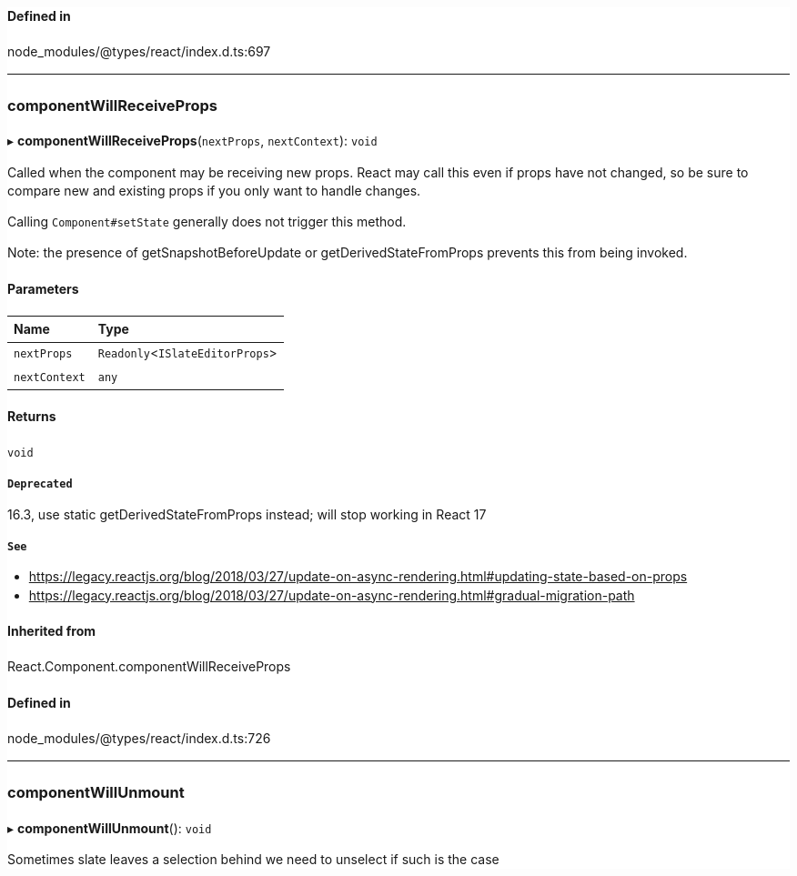 #### Defined in

node_modules/@types/react/index.d.ts:697

___

### componentWillReceiveProps

▸ **componentWillReceiveProps**(`nextProps`, `nextContext`): `void`

Called when the component may be receiving new props.
React may call this even if props have not changed, so be sure to compare new and existing
props if you only want to handle changes.

Calling `Component#setState` generally does not trigger this method.

Note: the presence of getSnapshotBeforeUpdate or getDerivedStateFromProps
prevents this from being invoked.

#### Parameters

| Name | Type |
| :------ | :------ |
| `nextProps` | `Readonly`\<`ISlateEditorProps`\> |
| `nextContext` | `any` |

#### Returns

`void`

**`Deprecated`**

16.3, use static getDerivedStateFromProps instead; will stop working in React 17

**`See`**

 - https://legacy.reactjs.org/blog/2018/03/27/update-on-async-rendering.html#updating-state-based-on-props
 - https://legacy.reactjs.org/blog/2018/03/27/update-on-async-rendering.html#gradual-migration-path

#### Inherited from

React.Component.componentWillReceiveProps

#### Defined in

node_modules/@types/react/index.d.ts:726

___

### componentWillUnmount

▸ **componentWillUnmount**(): `void`

Sometimes slate leaves a selection behind we need to unselect if such
is the case
